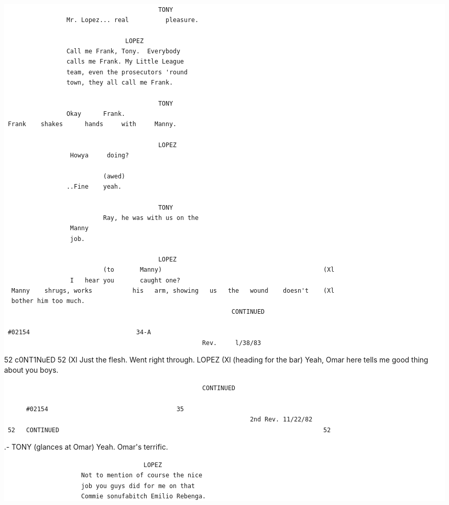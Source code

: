                                               TONY
                     Mr. Lopez... real          pleasure.

                                     LOPEZ
                     Call me Frank, Tony.  Everybody
                     calls me Frank. My Little League
                     team, even the prosecutors 'round
                     town, they all call me Frank.

                                              TONY
                     Okay      Frank.
     Frank    shakes      hands     with     Manny.

                                              LOPEZ
                      Howya     doing?

                               (awed)
                     ..Fine    yeah.

                                              TONY
                               Ray, he was with us on the
                      Manny
                      job.

                                              LOPEZ
                               (to       Manny)                                            (Xl
                      I   hear you       caught one?
      Manny    shrugs, works           his   arm, showing   us   the   wound    doesn't    (Xl
      bother him too much.
                                                                  CONTINUED

     #02154                             34-A
                                                          Rev.     l/38/83
52   c0NT1NuED                                                               52
                                                                             (Xl
                 Just    the   flesh.    Went   right   through.
                                    LOPEZ                                    (Xl
                           (heading for
                          the bar)
                 Yeah,   Omar here tells me        good   thing
                 about   you boys.

                                                          CONTINUED

          #02154                                   35
                                                                       2nd Rev. 11/22/82
     52   CONTINUED                                                                        52
.-                                                TONY
                                   (glances
                                   at Omar)
                      Yeah.        Omar's terrific.

                                          LOPEZ
                         Not to mention of course the nice
                         job you guys did for me on that
                         Commie sonufabitch Emilio Rebenga.
